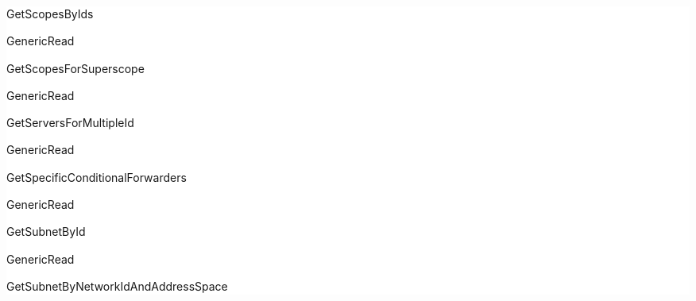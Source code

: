  <td>
 <p> </p>
 </td>
 </tr>
 <tr>
 <td>
 <p>GetScopesByIds</p>
 </td>
 <td>
 <p>GenericRead</p>
 </td>
 <td>
 <p> </p>
 </td>
 </tr>
 <tr>
 <td>
 <p>GetScopesForSuperscope</p>
 </td>
 <td>
 <p>GenericRead</p>
 </td>
 <td>
 <p> </p>
 </td>
 </tr>
 <tr>
 <td>
 <p>GetServersForMultipleId</p>
 </td>
 <td>
 <p>GenericRead</p>
 </td>
 <td>
 <p> </p>
 </td>
 </tr>
 <tr>
 <td>
 <p>GetSpecificConditionalForwarders</p>
 </td>
 <td>
 <p>GenericRead</p>
 </td>
 <td>
 <p> </p>
 </td>
 </tr>
 <tr>
 <td>
 <p>GetSubnetById</p>
 </td>
 <td>
 <p>GenericRead</p>
 </td>
 <td>
 <p> </p>
 </td>
 </tr>
 <tr>
 <td>
 <p>GetSubnetByNetworkIdAndAddressSpace</p>
 </td>
 <td>